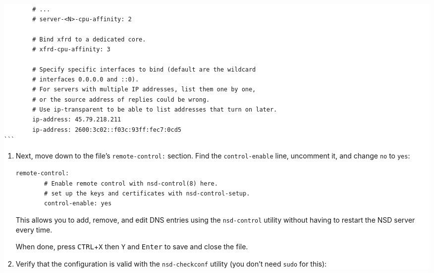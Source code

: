             # ...
            # server-<N>-cpu-affinity: 2

            # Bind xfrd to a dedicated core.
            # xfrd-cpu-affinity: 3

            # Specify specific interfaces to bind (default are the wildcard
            # interfaces 0.0.0.0 and ::0).
            # For servers with multiple IP addresses, list them one by one,
            # or the source address of replies could be wrong.
            # Use ip-transparent to be able to list addresses that turn on later.
            ip-address: 45.79.218.211
            ip-address: 2600:3c02::f03c:93ff:fec7:0cd5
    ```

1.  Next, move down to the file’s `remote-control:` section. Find the `control-enable` line, uncomment it, and change `no` to `yes`:

    ```file {title="/etc/nsd/nsd.conf" hl_lines="1,4"}
    remote-control:
            # Enable remote control with nsd-control(8) here.
            # set up the keys and certificates with nsd-control-setup.
            control-enable: yes
    ```

    This allows you to add, remove, and edit DNS entries using the `nsd-control` utility without having to restart the NSD server every time.

    When done, press <kbd>CTRL</kbd>+<kbd>X</kbd> then <kbd>Y</kbd> and <kbd>Enter</kbd> to save and close the file.

1.  Verify that the configuration is valid with the `nsd-checkconf` utility (you don’t need `sudo` for this):
